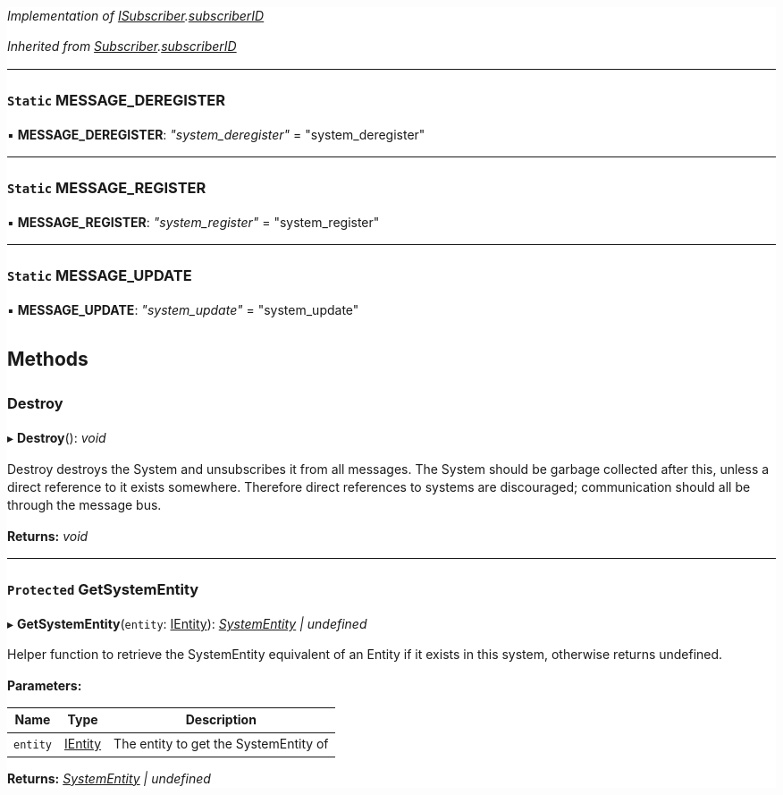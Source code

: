 *Implementation of [ISubscriber](../interfaces/_message_isubscriber_.isubscriber.md).[subscriberID](../interfaces/_message_isubscriber_.isubscriber.md#subscriberid)*

*Inherited from [Subscriber](_message_subscriber_.subscriber.md).[subscriberID](_message_subscriber_.subscriber.md#subscriberid)*

___

### `Static` MESSAGE_DEREGISTER

▪ **MESSAGE_DEREGISTER**: *"system_deregister"* = "system_deregister"

___

### `Static` MESSAGE_REGISTER

▪ **MESSAGE_REGISTER**: *"system_register"* = "system_register"

___

### `Static` MESSAGE_UPDATE

▪ **MESSAGE_UPDATE**: *"system_update"* = "system_update"

## Methods

###  Destroy

▸ **Destroy**(): *void*

Destroy destroys the System and unsubscribes it from all messages.
The System should be garbage collected after this, unless a direct
reference to it exists somewhere. Therefore direct references to
systems are discouraged; communication should all be through the
message bus.

**Returns:** *void*

___

### `Protected` GetSystemEntity

▸ **GetSystemEntity**(`entity`: [IEntity](../interfaces/_entity_ientity_.ientity.md)): *[SystemEntity](_system_system_entity_.systementity.md) | undefined*

Helper function to retrieve the SystemEntity equivalent of an
Entity if it exists in this system, otherwise returns undefined.

**Parameters:**

Name | Type | Description |
------ | ------ | ------ |
`entity` | [IEntity](../interfaces/_entity_ientity_.ientity.md) | The entity to get the SystemEntity of |

**Returns:** *[SystemEntity](_system_system_entity_.systementity.md) | undefined*

